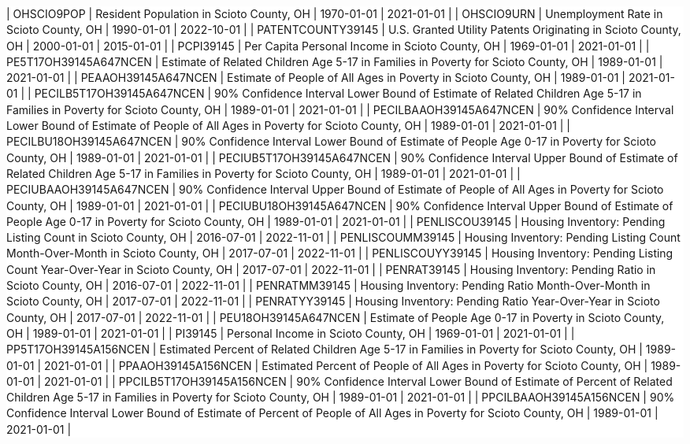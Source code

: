| OHSCIO9POP                | Resident Population in Scioto County, OH                                                                                                                                   | 1970-01-01          | 2021-01-01        |
| OHSCIO9URN                | Unemployment Rate in Scioto County, OH                                                                                                                                     | 1990-01-01          | 2022-10-01        |
| PATENTCOUNTY39145         | U.S. Granted Utility Patents Originating in Scioto County, OH                                                                                                              | 2000-01-01          | 2015-01-01        |
| PCPI39145                 | Per Capita Personal Income in Scioto County, OH                                                                                                                            | 1969-01-01          | 2021-01-01        |
| PE5T17OH39145A647NCEN     | Estimate of Related Children Age 5-17 in Families in Poverty for Scioto County, OH                                                                                         | 1989-01-01          | 2021-01-01        |
| PEAAOH39145A647NCEN       | Estimate of People of All Ages in Poverty in Scioto County, OH                                                                                                             | 1989-01-01          | 2021-01-01        |
| PECILB5T17OH39145A647NCEN | 90% Confidence Interval Lower Bound of Estimate of Related Children Age 5-17 in Families in Poverty for Scioto County, OH                                                  | 1989-01-01          | 2021-01-01        |
| PECILBAAOH39145A647NCEN   | 90% Confidence Interval Lower Bound of Estimate of People of All Ages in Poverty for Scioto County, OH                                                                     | 1989-01-01          | 2021-01-01        |
| PECILBU18OH39145A647NCEN  | 90% Confidence Interval Lower Bound of Estimate of People Age 0-17 in Poverty for Scioto County, OH                                                                        | 1989-01-01          | 2021-01-01        |
| PECIUB5T17OH39145A647NCEN | 90% Confidence Interval Upper Bound of Estimate of Related Children Age 5-17 in Families in Poverty for Scioto County, OH                                                  | 1989-01-01          | 2021-01-01        |
| PECIUBAAOH39145A647NCEN   | 90% Confidence Interval Upper Bound of Estimate of People of All Ages in Poverty for Scioto County, OH                                                                     | 1989-01-01          | 2021-01-01        |
| PECIUBU18OH39145A647NCEN  | 90% Confidence Interval Upper Bound of Estimate of People Age 0-17 in Poverty for Scioto County, OH                                                                        | 1989-01-01          | 2021-01-01        |
| PENLISCOU39145            | Housing Inventory: Pending Listing Count in Scioto County, OH                                                                                                              | 2016-07-01          | 2022-11-01        |
| PENLISCOUMM39145          | Housing Inventory: Pending Listing Count Month-Over-Month in Scioto County, OH                                                                                             | 2017-07-01          | 2022-11-01        |
| PENLISCOUYY39145          | Housing Inventory: Pending Listing Count Year-Over-Year in Scioto County, OH                                                                                               | 2017-07-01          | 2022-11-01        |
| PENRAT39145               | Housing Inventory: Pending Ratio in Scioto County, OH                                                                                                                      | 2016-07-01          | 2022-11-01        |
| PENRATMM39145             | Housing Inventory: Pending Ratio Month-Over-Month in Scioto County, OH                                                                                                     | 2017-07-01          | 2022-11-01        |
| PENRATYY39145             | Housing Inventory: Pending Ratio Year-Over-Year in Scioto County, OH                                                                                                       | 2017-07-01          | 2022-11-01        |
| PEU18OH39145A647NCEN      | Estimate of People Age 0-17 in Poverty in Scioto County, OH                                                                                                                | 1989-01-01          | 2021-01-01        |
| PI39145                   | Personal Income in Scioto County, OH                                                                                                                                       | 1969-01-01          | 2021-01-01        |
| PP5T17OH39145A156NCEN     | Estimated Percent of Related Children Age 5-17 in Families in Poverty for Scioto County, OH                                                                                | 1989-01-01          | 2021-01-01        |
| PPAAOH39145A156NCEN       | Estimated Percent of People of All Ages in Poverty for Scioto County, OH                                                                                                   | 1989-01-01          | 2021-01-01        |
| PPCILB5T17OH39145A156NCEN | 90% Confidence Interval Lower Bound of Estimate of Percent of Related Children Age 5-17 in Families in Poverty for Scioto County, OH                                       | 1989-01-01          | 2021-01-01        |
| PPCILBAAOH39145A156NCEN   | 90% Confidence Interval Lower Bound of Estimate of Percent of People of All Ages in Poverty for Scioto County, OH                                                          | 1989-01-01          | 2021-01-01        |